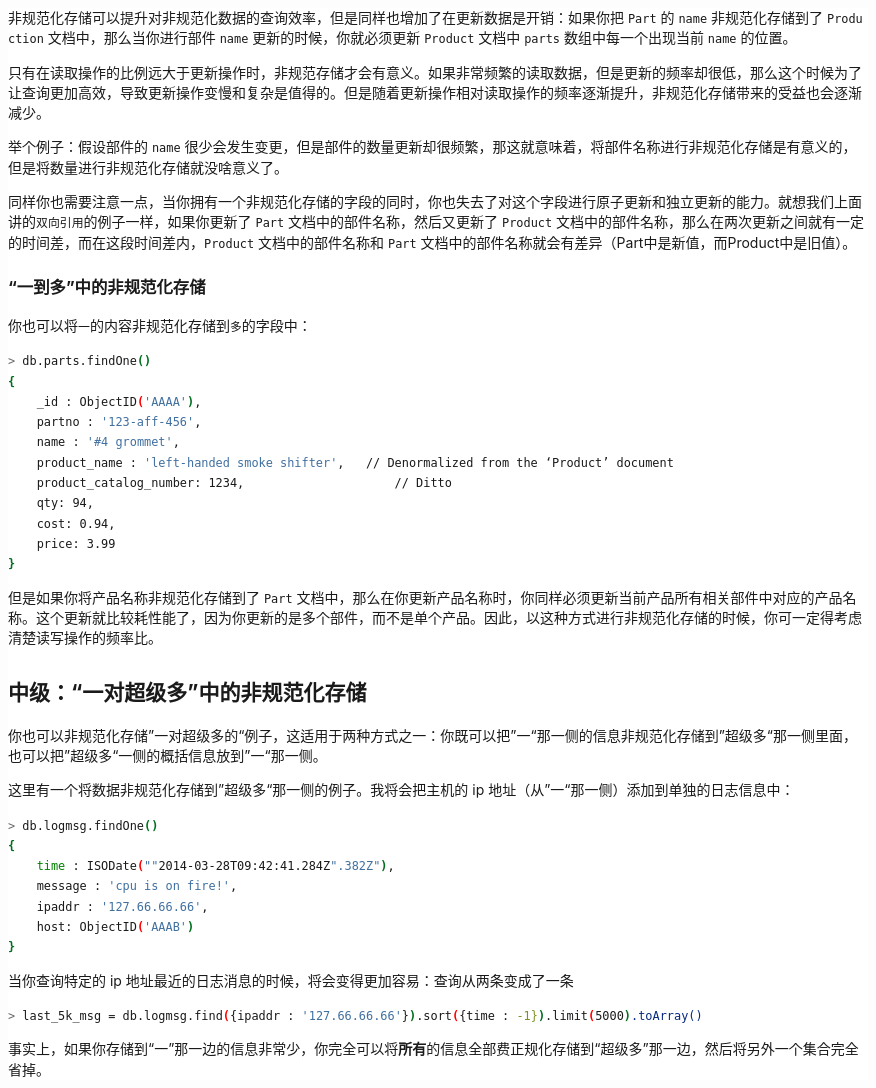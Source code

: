 非规范化存储可以提升对非规范化数据的查询效率，但是同样也增加了在更新数据是开销：如果你把 `Part` 的 `name` 非规范化存储到了 `Production` 文档中，那么当你进行部件 `name` 更新的时候，你就必须更新 `Product` 文档中 `parts` 数组中每一个出现当前 `name` 的位置。

只有在读取操作的比例远大于更新操作时，非规范存储才会有意义。如果非常频繁的读取数据，但是更新的频率却很低，那么这个时候为了让查询更加高效，导致更新操作变慢和复杂是值得的。但是随着更新操作相对读取操作的频率逐渐提升，非规范化存储带来的受益也会逐渐减少。

举个例子：假设部件的 `name` 很少会发生变更，但是部件的数量更新却很频繁，那这就意味着，将部件名称进行非规范化存储是有意义的，但是将数量进行非规范化存储就没啥意义了。

同样你也需要注意一点，当你拥有一个非规范化存储的字段的同时，你也失去了对这个字段进行原子更新和独立更新的能力。就想我们上面讲的`双向引用`的例子一样，如果你更新了 `Part` 文档中的部件名称，然后又更新了 `Product` 文档中的部件名称，那么在两次更新之间就有一定的时间差，而在这段时间差内，`Product` 文档中的部件名称和 `Part` 文档中的部件名称就会有差异（Part中是新值，而Product中是旧值）。

### “一到多”中的非规范化存储

你也可以将`一`的内容非规范化存储到`多`的字段中：

```bash
> db.parts.findOne()
{
    _id : ObjectID('AAAA'),
    partno : '123-aff-456',
    name : '#4 grommet',
    product_name : 'left-handed smoke shifter',   // Denormalized from the ‘Product’ document
    product_catalog_number: 1234,                     // Ditto
    qty: 94,
    cost: 0.94,
    price: 3.99
}
```

但是如果你将产品名称非规范化存储到了 `Part` 文档中，那么在你更新产品名称时，你同样必须更新当前产品所有相关部件中对应的产品名称。这个更新就比较耗性能了，因为你更新的是多个部件，而不是单个产品。因此，以这种方式进行非规范化存储的时候，你可一定得考虑清楚读写操作的频率比。

## 中级：“一对超级多”中的非规范化存储

你也可以非规范化存储”一对超级多的“例子，这适用于两种方式之一：你既可以把”一“那一侧的信息非规范化存储到”超级多“那一侧里面，也可以把”超级多“一侧的概括信息放到”一“那一侧。

这里有一个将数据非规范化存储到”超级多“那一侧的例子。我将会把主机的 ip 地址（从”一“那一侧）添加到单独的日志信息中：

```bash
> db.logmsg.findOne()
{
    time : ISODate(""2014-03-28T09:42:41.284Z".382Z"),
    message : 'cpu is on fire!',
    ipaddr : '127.66.66.66',
    host: ObjectID('AAAB')
}
```

当你查询特定的 ip 地址最近的日志消息的时候，将会变得更加容易：查询从两条变成了一条

```bash
> last_5k_msg = db.logmsg.find({ipaddr : '127.66.66.66'}).sort({time : -1}).limit(5000).toArray()
```

事实上，如果你存储到“一”那一边的信息非常少，你完全可以将**所有**的信息全部费正规化存储到“超级多”那一边，然后将另外一个集合完全省掉。
